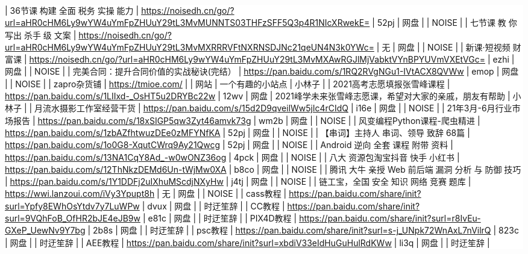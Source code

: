 |               36节课 构建 全面 税务 实操 能力                | https://noisedh.cn/go/?url=aHR0cHM6Ly9wYW4uYmFpZHUuY29tL3MvMUNNTS03THFzSFF5Q3p4R1NIcXRwekE= | 52pj                               | 网盘                                                         |                                                              | NOISE              |
|                七节课 教 你 写出 杀手 级 文案                | https://noisedh.cn/go/?url=aHR0cHM6Ly9wYW4uYmFpZHUuY29tL3MvMXRRRVFtNXRNSDJNc21qeUN4N3k0YWc= | 无                                 | 网盘                                                         |                                                              | NOISE              |
|                      新课·短视频 财富课                      | https://noisedh.cn/go/?url=aHR0cHM6Ly9wYW4uYmFpZHUuY29tL3MvMXAwRGJlMjVabktVYnBPYUVmVXEtVGc= | ezhi                               | 网盘                                                         |                                                              | NOISE              |
|           完美合同：提升合同价值的实战秘诀(完结）            |       https://pan.baidu.com/s/1RQ2RVgNGu1-IVtACX8QVWw        | emop                               | 网盘                                                         |                                                              | NOISE              |
|                         zapro杂货铺                          |                      https://tmioe.com/                      |                                    | 网站                                                         | 一个有趣的小站点                                             | 小林子             |
|                  2021高考志愿填报张雪峰课程                  |       https://pan.baidu.com/s/1LIIxd-_OsHT5u2DRYBc22w        | 12wv                               | 网盘                                                         | 2021峰学未来张雪峰志愿课，希望对大家的亲戚，朋友有帮助       | 小林子             |
|                   月流水摄影工作室经营干货                   |       https://pan.baidu.com/s/15d2D9qveilWw5jlc4rCIdQ        | i16e                               | 网盘                                                         |                                                              | NOISE              |
|                   21年3月-6月行业市场报告                    |       https://pan.baidu.com/s/18xSIGP5qw3Zyt46amvk73g        | wm2b                               | 网盘                                                         |                                                              | NOISE              |
|                 风变编程Python课程-爬虫精进                  |       https://pan.baidu.com/s/1zbAZfhtwuzDEe0zMFYNfKA        | 52pj                               | 网盘                                                         |                                                              | NOISE              |
|             【串词】主持人 串词、领导 致辞 68篇              |       https://pan.baidu.com/s/1o0G8-XqutCWrq9Ay21Qwcg        | 52pj                               | 网盘                                                         |                                                              | NOISE              |
|               Android 逆向 全套 课程 附带 资料               |       https://pan.baidu.com/s/13NA1CqY8Ad_-w0wONZ36og        | 4pck                               | 网盘                                                         |                                                              | NOISE              |
|               八大 资源包淘宝抖音 快手 小红书                |       https://pan.baidu.com/s/12ThNkzDEMd6Un-tWjMw0XA        | b8co                               | 网盘                                                         |                                                              | NOISE              |
|       腾讯 大牛 亲授 Web 前后端 漏洞 分析 与 防御 技巧       |       https://pan.baidu.com/s/1Y1DDFj2uIXhuMScdjNXyHw        | j4tj                               | 网盘                                                         |                                                              | NOISE              |
|            链工宝，全国 安全 知识 网络 竞赛 题库             |             https://wwi.lanzoui.com/iVy3Ypupt8h              | 无                                 | 网盘                                                         |                                                              | NOISE              |
|                           cass教程                           | https://pan.baidu.com/share/init?surl=Ypfy8EWhOsYtdv7y7LuWPw | dvux                               | 网盘                                                         |                                                              | 时迂笙辞           |
|                            CC教程                            | https://pan.baidu.com/share/init?surl=9VQhFoB_OfHR2bJE4eJB9w | e81c                               | 网盘                                                         |                                                              | 时迂笙辞           |
|                          PIX4D教程                           | https://pan.baidu.com/share/init?surl=r8IvEu-GXeP_UewNv9Y7bg | 2b8s                               | 网盘                                                         |                                                              | 时迂笙辞           |
|                           psc教程                            | https://pan.baidu.com/share/init?surl=s-j_UNpk72WnAxL7nVilrQ | 823c                               | 网盘                                                         |                                                              | 时迂笙辞           |
|                           AEE教程                            | https://pan.baidu.com/share/init?surl=xbdiV33eIdHuGuHulRdKWw | li3q                               | 网盘                                                         |                                                              | 时迂笙辞           |